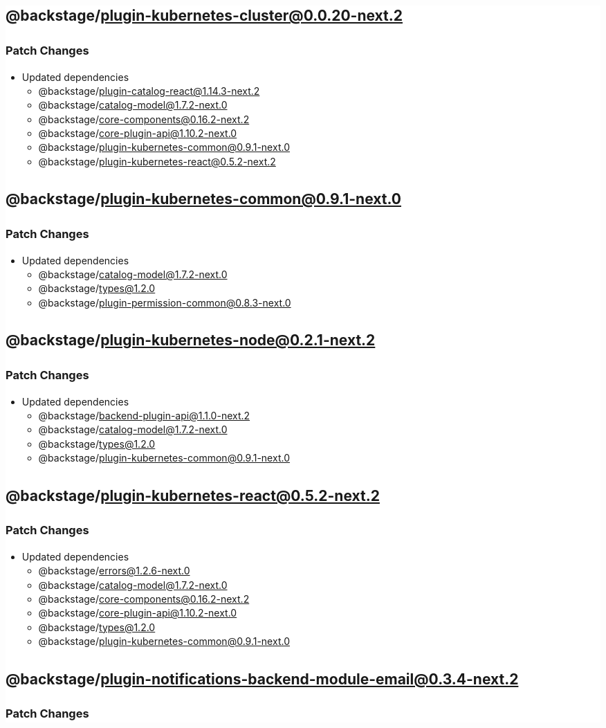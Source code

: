## @backstage/plugin-kubernetes-cluster@0.0.20-next.2

### Patch Changes

- Updated dependencies
  - @backstage/plugin-catalog-react@1.14.3-next.2
  - @backstage/catalog-model@1.7.2-next.0
  - @backstage/core-components@0.16.2-next.2
  - @backstage/core-plugin-api@1.10.2-next.0
  - @backstage/plugin-kubernetes-common@0.9.1-next.0
  - @backstage/plugin-kubernetes-react@0.5.2-next.2

## @backstage/plugin-kubernetes-common@0.9.1-next.0

### Patch Changes

- Updated dependencies
  - @backstage/catalog-model@1.7.2-next.0
  - @backstage/types@1.2.0
  - @backstage/plugin-permission-common@0.8.3-next.0

## @backstage/plugin-kubernetes-node@0.2.1-next.2

### Patch Changes

- Updated dependencies
  - @backstage/backend-plugin-api@1.1.0-next.2
  - @backstage/catalog-model@1.7.2-next.0
  - @backstage/types@1.2.0
  - @backstage/plugin-kubernetes-common@0.9.1-next.0

## @backstage/plugin-kubernetes-react@0.5.2-next.2

### Patch Changes

- Updated dependencies
  - @backstage/errors@1.2.6-next.0
  - @backstage/catalog-model@1.7.2-next.0
  - @backstage/core-components@0.16.2-next.2
  - @backstage/core-plugin-api@1.10.2-next.0
  - @backstage/types@1.2.0
  - @backstage/plugin-kubernetes-common@0.9.1-next.0

## @backstage/plugin-notifications-backend-module-email@0.3.4-next.2

### Patch Changes
